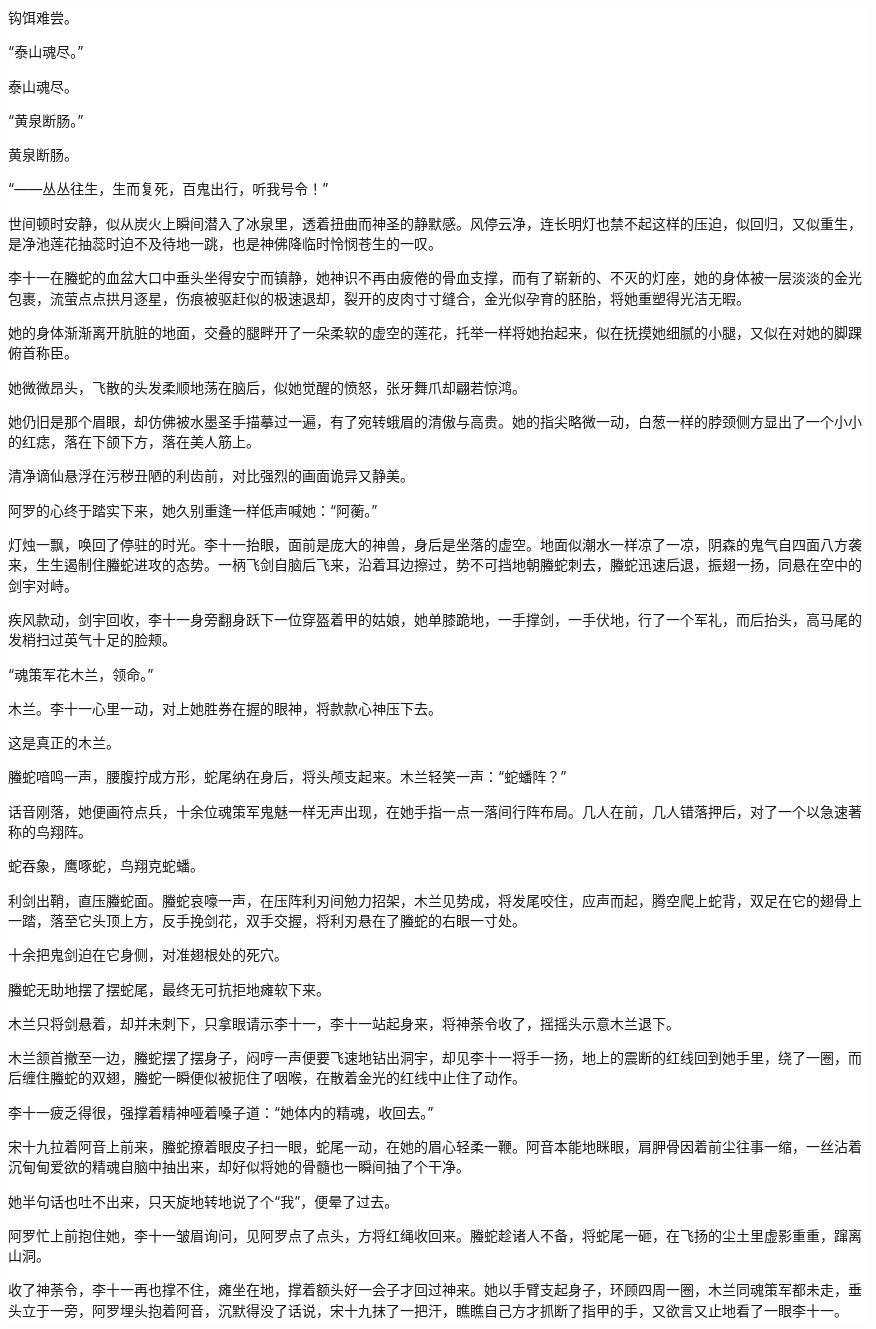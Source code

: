 钩饵难尝。

“泰山魂尽。”

泰山魂尽。

“黄泉断肠。”

黄泉断肠。

“——丛丛往生，生而复死，百鬼出行，听我号令！”

世间顿时安静，似从炭火上瞬间潜入了冰泉里，透着扭曲而神圣的静默感。风停云净，连长明灯也禁不起这样的压迫，似回归，又似重生，是净池莲花抽蕊时迫不及待地一跳，也是神佛降临时怜悯苍生的一叹。

李十一在螣蛇的血盆大口中垂头坐得安宁而镇静，她神识不再由疲倦的骨血支撑，而有了崭新的、不灭的灯座，她的身体被一层淡淡的金光包裹，流萤点点拱月逐星，伤痕被驱赶似的极速退却，裂开的皮肉寸寸缝合，金光似孕育的胚胎，将她重塑得光洁无暇。

她的身体渐渐离开肮脏的地面，交叠的腿畔开了一朵柔软的虚空的莲花，托举一样将她抬起来，似在抚摸她细腻的小腿，又似在对她的脚踝俯首称臣。

她微微昂头，飞散的头发柔顺地荡在脑后，似她觉醒的愤怒，张牙舞爪却翩若惊鸿。

她仍旧是那个眉眼，却仿佛被水墨圣手描摹过一遍，有了宛转蛾眉的清傲与高贵。她的指尖略微一动，白葱一样的脖颈侧方显出了一个小小的红痣，落在下颌下方，落在美人筋上。

清净谪仙悬浮在污秽丑陋的利齿前，对比强烈的画面诡异又静美。

阿罗的心终于踏实下来，她久别重逢一样低声喊她：“阿蘅。”

灯烛一飘，唤回了停驻的时光。李十一抬眼，面前是庞大的神兽，身后是坐落的虚空。地面似潮水一样凉了一凉，阴森的鬼气自四面八方袭来，生生遏制住螣蛇进攻的态势。一柄飞剑自脑后飞来，沿着耳边擦过，势不可挡地朝螣蛇刺去，螣蛇迅速后退，振翅一扬，同悬在空中的剑宇对峙。

疾风款动，剑宇回收，李十一身旁翻身跃下一位穿盔着甲的姑娘，她单膝跪地，一手撑剑，一手伏地，行了一个军礼，而后抬头，高马尾的发梢扫过英气十足的脸颊。

“魂策军花木兰，领命。”

木兰。李十一心里一动，对上她胜券在握的眼神，将款款心神压下去。

这是真正的木兰。

螣蛇喑鸣一声，腰腹拧成方形，蛇尾纳在身后，将头颅支起来。木兰轻笑一声：“蛇蟠阵？”

话音刚落，她便画符点兵，十余位魂策军鬼魅一样无声出现，在她手指一点一落间行阵布局。几人在前，几人错落押后，对了一个以急速著称的鸟翔阵。

蛇吞象，鹰啄蛇，鸟翔克蛇蟠。

利剑出鞘，直压螣蛇面。螣蛇哀嚎一声，在压阵利刃间勉力招架，木兰见势成，将发尾咬住，应声而起，腾空爬上蛇背，双足在它的翅骨上一踏，落至它头顶上方，反手挽剑花，双手交握，将利刃悬在了螣蛇的右眼一寸处。

十余把鬼剑迫在它身侧，对准翅根处的死穴。

螣蛇无助地摆了摆蛇尾，最终无可抗拒地瘫软下来。

木兰只将剑悬着，却并未刺下，只拿眼请示李十一，李十一站起身来，将神荼令收了，摇摇头示意木兰退下。

木兰颔首撤至一边，螣蛇摆了摆身子，闷哼一声便要飞速地钻出洞宇，却见李十一将手一扬，地上的震断的红线回到她手里，绕了一圈，而后缠住螣蛇的双翅，螣蛇一瞬便似被扼住了咽喉，在散着金光的红线中止住了动作。

李十一疲乏得很，强撑着精神哑着嗓子道：“她体内的精魂，收回去。”

宋十九拉着阿音上前来，螣蛇撩着眼皮子扫一眼，蛇尾一动，在她的眉心轻柔一鞭。阿音本能地眯眼，肩胛骨因着前尘往事一缩，一丝沾着沉甸甸爱欲的精魂自脑中抽出来，却好似将她的骨髓也一瞬间抽了个干净。

她半句话也吐不出来，只天旋地转地说了个“我”，便晕了过去。

阿罗忙上前抱住她，李十一皱眉询问，见阿罗点了点头，方将红绳收回来。螣蛇趁诸人不备，将蛇尾一砸，在飞扬的尘土里虚影重重，蹿离山洞。

收了神荼令，李十一再也撑不住，瘫坐在地，撑着额头好一会子才回过神来。她以手臂支起身子，环顾四周一圈，木兰同魂策军都未走，垂头立于一旁，阿罗埋头抱着阿音，沉默得没了话说，宋十九抹了一把汗，瞧瞧自己方才抓断了指甲的手，又欲言又止地看了一眼李十一。
